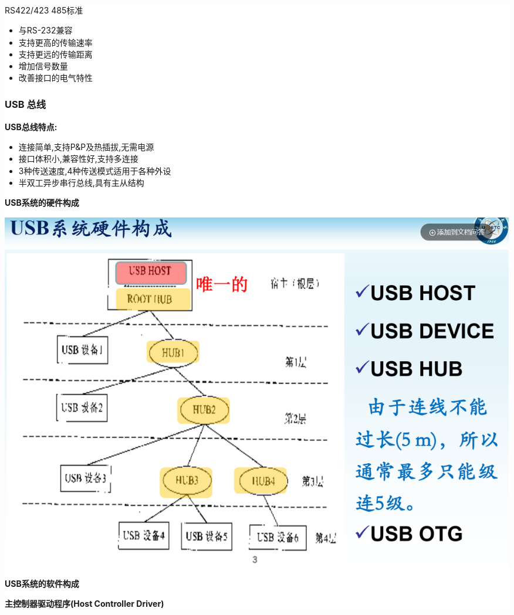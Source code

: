 RS422/423 485标准

- 与RS-232兼容
- 支持更高的传输速率
- 支持更远的传输距离
- 增加信号数量
- 改善接口的电气特性

### USB 总线

**USB总线特点:**

- 连接简单,支持P&P及热插拔,无需电源
- 接口体积小,兼容性好,支持多连接
- 3种传送速度,4种传送模式适用于各种外设
- 半双工异步串行总线,具有主从结构

**USB系统的硬件构成**

![image-20241228105840524](微嵌/image-20241228105840524.png)

**USB系统的软件构成**

**主控制器驱动程序(Host Controller Driver)**
